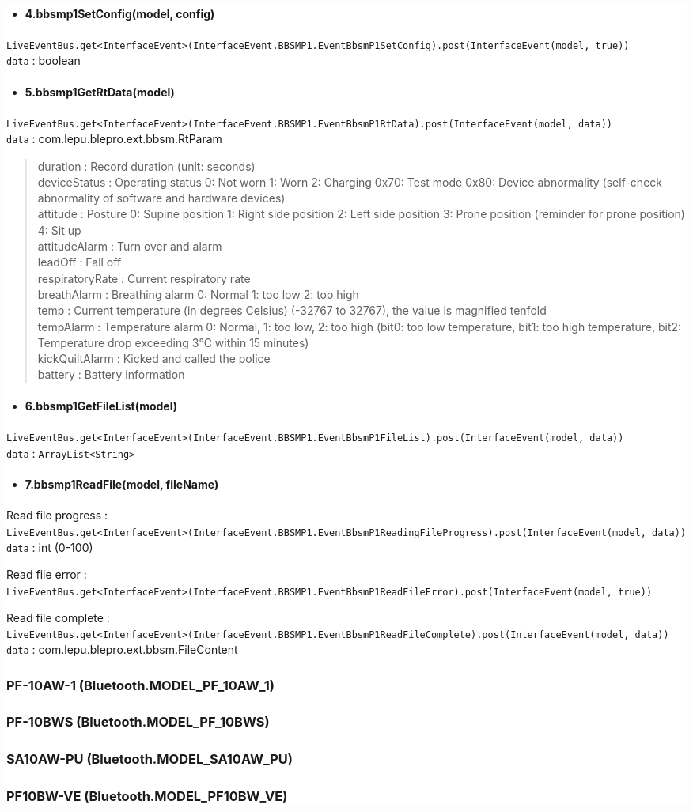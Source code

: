 + #### 4.bbsmp1SetConfig(model, config)

`LiveEventBus.get<InterfaceEvent>(InterfaceEvent.BBSMP1.EventBbsmP1SetConfig).post(InterfaceEvent(model, true))`  
`data` : boolean 

+ #### 5.bbsmp1GetRtData(model)

`LiveEventBus.get<InterfaceEvent>(InterfaceEvent.BBSMP1.EventBbsmP1RtData).post(InterfaceEvent(model, data))`  
`data` : com.lepu.blepro.ext.bbsm.RtParam  
> duration : Record duration (unit: seconds)  
> deviceStatus : Operating status 0: Not worn 1: Worn 2: Charging 0x70: Test mode 0x80: Device abnormality (self-check abnormality of software and hardware devices)  
> attitude : Posture 0: Supine position 1: Right side position 2: Left side position 3: Prone position (reminder for prone position) 4: Sit up  
> attitudeAlarm : Turn over and alarm  
> leadOff : Fall off  
> respiratoryRate : Current respiratory rate  
> breathAlarm : Breathing alarm 0: Normal 1: too low 2: too high  
> temp : Current temperature (in degrees Celsius) (-32767 to 32767), the value is magnified tenfold  
> tempAlarm : Temperature alarm 0: Normal, 1: too low, 2: too high (bit0: too low temperature, bit1: too high temperature, bit2: Temperature drop exceeding 3℃ within 15 minutes)  
> kickQuiltAlarm : Kicked and called the police  
> battery : Battery information  

+ #### 6.bbsmp1GetFileList(model)

`LiveEventBus.get<InterfaceEvent>(InterfaceEvent.BBSMP1.EventBbsmP1FileList).post(InterfaceEvent(model, data))`  
`data` : `ArrayList<String>`

+ #### 7.bbsmp1ReadFile(model, fileName)

Read file progress :  
`LiveEventBus.get<InterfaceEvent>(InterfaceEvent.BBSMP1.EventBbsmP1ReadingFileProgress).post(InterfaceEvent(model, data))`  
`data` : int (0-100)

Read file error :  
`LiveEventBus.get<InterfaceEvent>(InterfaceEvent.BBSMP1.EventBbsmP1ReadFileError).post(InterfaceEvent(model, true))`

Read file complete :  
`LiveEventBus.get<InterfaceEvent>(InterfaceEvent.BBSMP1.EventBbsmP1ReadFileComplete).post(InterfaceEvent(model, data))`  
`data` : com.lepu.blepro.ext.bbsm.FileContent

### PF-10AW-1 (Bluetooth.MODEL_PF_10AW_1)
### PF-10BWS (Bluetooth.MODEL_PF_10BWS)
### SA10AW-PU (Bluetooth.MODEL_SA10AW_PU)
### PF10BW-VE (Bluetooth.MODEL_PF10BW_VE)
